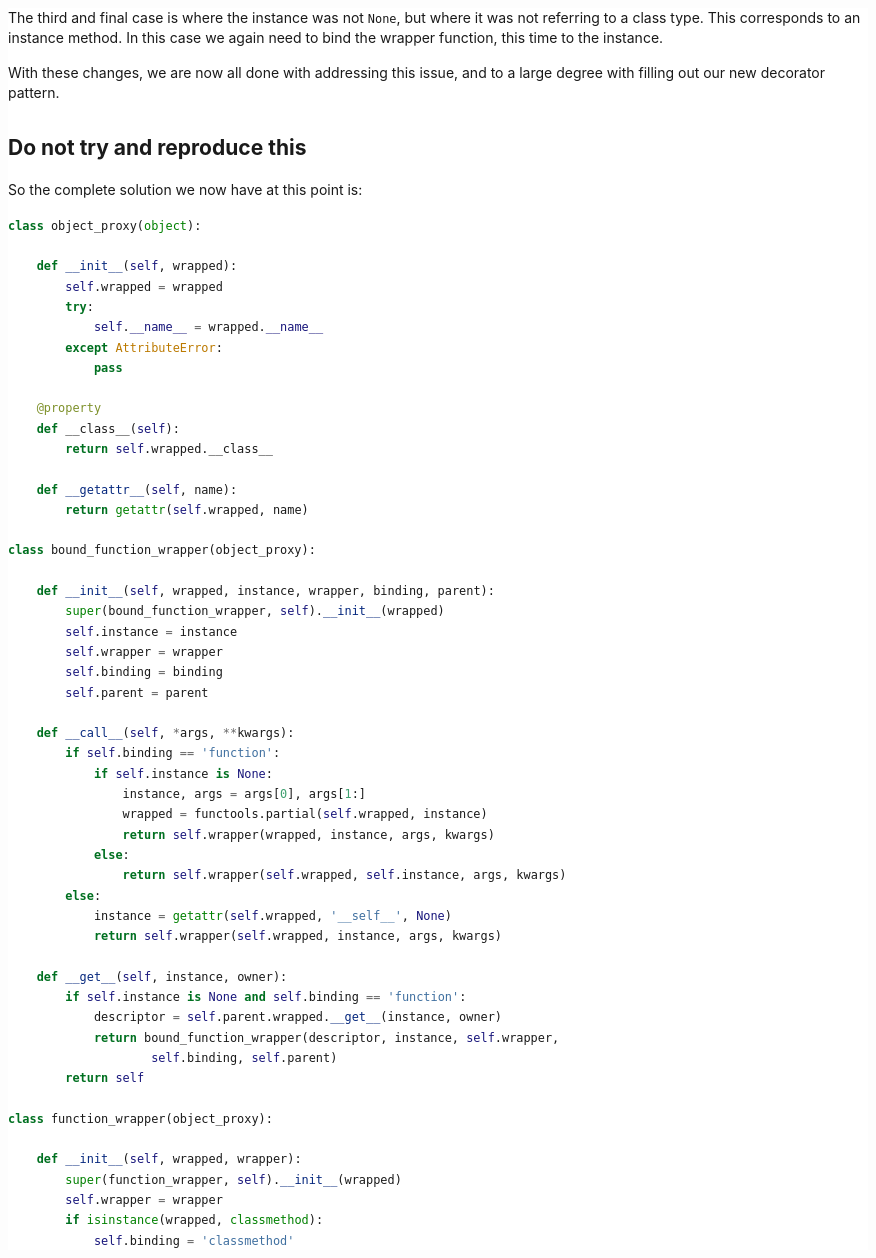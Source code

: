 The third and final case is where the instance was not `None`, but where
it was not referring to a class type. This corresponds to an instance
method. In this case we again need to bind the wrapper function, this time
to the instance.

With these changes, we are now all done with addressing this issue, and to
a large degree with filling out our new decorator pattern.

Do not try and reproduce this
-----------------------------

So the complete solution we now have at this point is:

```python
class object_proxy(object):

    def __init__(self, wrapped):
        self.wrapped = wrapped
        try:
            self.__name__ = wrapped.__name__
        except AttributeError:
            pass

    @property
    def __class__(self):
        return self.wrapped.__class__

    def __getattr__(self, name):
        return getattr(self.wrapped, name)

class bound_function_wrapper(object_proxy):

    def __init__(self, wrapped, instance, wrapper, binding, parent):
        super(bound_function_wrapper, self).__init__(wrapped)
        self.instance = instance
        self.wrapper = wrapper
        self.binding = binding
        self.parent = parent

    def __call__(self, *args, **kwargs):
        if self.binding == 'function':
            if self.instance is None:
                instance, args = args[0], args[1:]
                wrapped = functools.partial(self.wrapped, instance)
                return self.wrapper(wrapped, instance, args, kwargs)
            else:
                return self.wrapper(self.wrapped, self.instance, args, kwargs)
        else:
            instance = getattr(self.wrapped, '__self__', None)
            return self.wrapper(self.wrapped, instance, args, kwargs)

    def __get__(self, instance, owner):
        if self.instance is None and self.binding == 'function':
            descriptor = self.parent.wrapped.__get__(instance, owner)
            return bound_function_wrapper(descriptor, instance, self.wrapper,
                    self.binding, self.parent)
        return self

class function_wrapper(object_proxy):

    def __init__(self, wrapped, wrapper):
        super(function_wrapper, self).__init__(wrapped)
        self.wrapper = wrapper
        if isinstance(wrapped, classmethod):
            self.binding = 'classmethod'
```